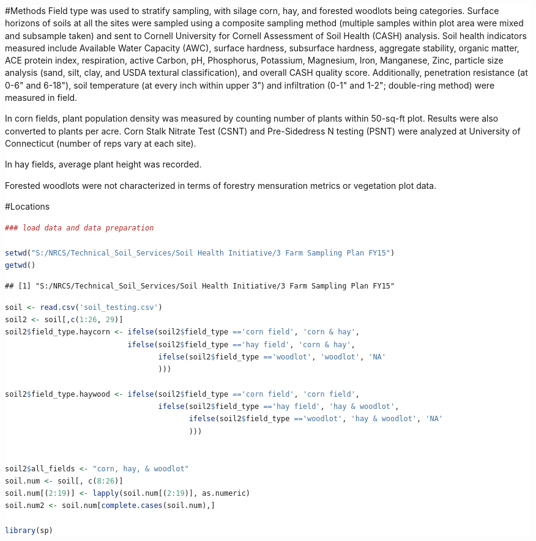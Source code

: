 #Methods
Field type was used to stratify sampling, with silage corn, hay, and forested woodlots being categories.  Surface horizons of soils at all the sites were sampled using a composite sampling method (multiple samples within plot area were mixed and subsample taken) and sent to Cornell University for Cornell Assessment of Soil Health (CASH) analysis. Soil health indicators measured include Available Water Capacity (AWC), surface hardness, subsurface hardness, aggregate stability, organic matter, ACE protein index, respiration, active Carbon, pH, Phosphorus, Potassium, Magnesium, Iron, Manganese, Zinc, particle size analysis (sand, silt, clay, and USDA textural classification), and overall CASH quality score. Additionally, penetration resistance (at 0-6" and 6-18"), soil temperature (at every inch within upper 3") and infiltration (0-1" and 1-2"; double-ring method) were measured in field.

In corn fields, plant population density was measured by counting number of plants within 50-sq-ft plot. Results were also converted to plants per acre.  Corn Stalk Nitrate Test (CSNT) and Pre-Sidedress N testing (PSNT) were analyzed at University of Connecticut (number of reps vary at each site).

In hay fields, average plant height was recorded.

Forested woodlots were not characterized in terms of forestry mensuration metrics or vegetation plot data.

#Locations


```r
### load data and data preparation

setwd("S:/NRCS/Technical_Soil_Services/Soil Health Initiative/3 Farm Sampling Plan FY15")
getwd()
```

```
## [1] "S:/NRCS/Technical_Soil_Services/Soil Health Initiative/3 Farm Sampling Plan FY15"
```

```r
soil <- read.csv('soil_testing.csv')
soil2 <- soil[,c(1:26, 29)]
soil2$field_type.haycorn <- ifelse(soil2$field_type =='corn field', 'corn & hay',
                            ifelse(soil2$field_type =='hay field', 'corn & hay',
                                   ifelse(soil2$field_type =='woodlot', 'woodlot', 'NA'
                                   )))

soil2$field_type.haywood <- ifelse(soil2$field_type =='corn field', 'corn field',
                                   ifelse(soil2$field_type =='hay field', 'hay & woodlot',
                                          ifelse(soil2$field_type =='woodlot', 'hay & woodlot', 'NA'
                                          )))


soil2$all_fields <- "corn, hay, & woodlot"
soil.num <- soil[, c(8:26)]
soil.num[(2:19)] <- lapply(soil.num[(2:19)], as.numeric)
soil.num2 <- soil.num[complete.cases(soil.num),]

library(sp)
```
